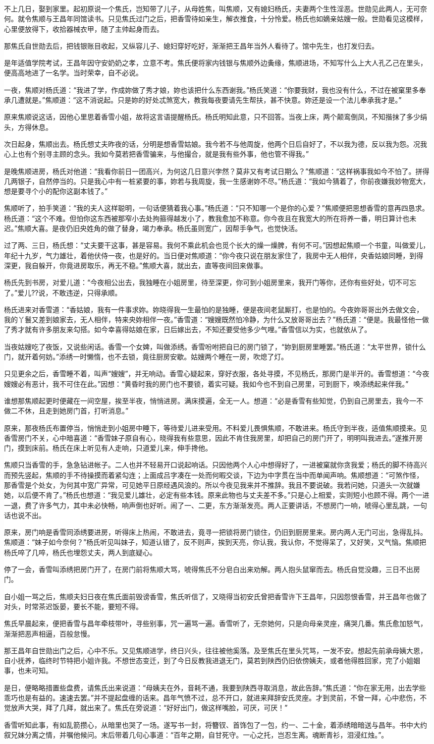 不上几日，娶到家里。起初原说一个焦氏，岂知带了儿子，从母姓焦，叫焦顺，又有媳妇杨氏，夫妻两个生性淫恶。世勋见此两人，无可奈何。就令焦顺与王昌年同馆读书。只见焦氏过门之后，把香雪待如亲生，解衣推食，十分怜爱。杨氏也如嫡亲姑嫂一般。世勋看见这模样，心里便放得下，收拾器械衣甲，随了主帅起身而去。  

那焦氏自世勋去后，把钱银账目收起，又纵容儿子、媳妇穿好吃好，渐渐把王昌年当外人看待了。馆中先生，也打发归去。  

是年适值学院考试，王昌年因守安奶奶之孝，立意不考。焦氏便将家内钱银与焦顺外边夤缘，焦顺进场，不知写什么上大人孔乙己在里头，便高高地进了一名学。当时荣幸，自不必说。  

一夜，焦顺对杨氏道：“我进了学，作成妳做了秀才娘，妳也该把什么东西谢我。”杨氏笑道：“你要我财，我也没有什么，不过在被窠里多奉承几遭就是。”焦顺道：“这不消说起。只是妳的好处忒煞宽大，教我每夜要请先生帮扶，甚不快意。妳还是设一个法儿奉承我才是。”  

原来焦顺说这话，因他心里思着香雪小姐，故将这言语提醒杨氏。杨氏明知此意，只不回答。当夜上床，两个颠鸾倒凤，不知揩抹了多少绢头，方得休息。  

次日起身，焦顺出去。杨氏想丈夫昨夜的话，分明是想香雪姑娘。我今若不与他周旋，他两个日后自好了，不以我为德，反以我为怨。况我心上也有个别寻主顾的念头。我如今莫若把香雪骗来，与他撮合，就是我有些外事，他也管不得我。”  

是晚焦顺进房，杨氏对他道：“我看你前日一团高兴，为何这几日意兴孛然？莫非又有考试日期么？”焦顺道：“这样祸事我如今不怕了。拼得几两银子，自然停当的。只是我心中有一桩紧要的事，妳若与我周旋，我一生感谢妳不尽。”杨氏道：“我如今猜着了，你前夜嫌我妙物宽大，想是要寻个小的配你这副本钱了。”  

焦顺听了，拍手笑道：“我的夫人这样聪明，一句话便猜着我心事。”杨氏道：“只不知哪一个是你的心爱？”焦顺便把思想香雪的意再四恳求。杨氏道：“这个不难。但怕你这东西被那窄小去处拘箍得越发小了，教我愈加不称意。你今夜且在我宽大的所在将养一番，明日算计也未迟。”焦顺大喜。是夜仍旧央姓角的做了替身，竭力奉承。杨氏虽则宽广，因帮手争气，也觉快活。  

过了两、三日，杨氏想：“丈夫要干这事，甚是容易。我何不乘此机会也觅个长大的燥一燥脾，有何不可。”因想起焦顺一个书童，叫做爱儿，年纪十九岁，气力雄壮，着他伏侍一夜，也是好的。当日便对焦顺道：“你今夜只说在朋友家住了，我房中无人相伴，央香姑娘同睡，到得深更，我自躲开，你竟进房取乐，再无不稳。”焦顺大喜，就出去，直等夜间回来做事。  

杨氏先到书房，对爱儿道：“今夜相公出去，我独睡在小姐房里，待至深更，你可到小姐房里来，我开门等你，还你有些好处，切不可忘了。”爱儿??说，不敢违逆，只得承顺。  

杨氏进来对香雪道：“香姑娘，我有一件事求妳。妳晓得我一生最怕的是独睡，便是夜间老鼠厮打，也是怕的。今夜妳哥哥出外去做文会，我的丫鬟又差到娘家去，无人相伴，特来央妳相伴一夜。”香雪道：“嫂嫂既然怕冷静，为什么又放哥哥出去？”杨氏道：“便是。我最怪他一做了秀才就有许多朋友来勾搭。如今幸喜得姑娘在家，日后嫁出去，不知还要受他多少气哩。”香雪信以为实，也就依从了。  

当夜姑嫂吃了夜饭，又说些闲话。香雪一个女婢，叫做添绣。香雪吩咐把自已的房门锁了，“妳到厨房里睡罢。”杨氏道：“太平世界，锁什么门，就开着何妨。”添绣一时懒惰，也不去锁，竟往厨房安歇。姑嫂两个睡在一房，吹熄了灯。  

只见更余之后，香雪睡不着，叫声“嫂嫂”，并无响动。香雪心疑起来，穿好衣服，各处寻摸，不见杨氏，那房门是半开的。香雪想道：“今夜嫂嫂必有恶计，我不可住在此。”因想：“黄昏时我的房门也不要锁，着实可疑。我如今也不到自己房里，可到厨下，唤添绣起来伴我。”  

谁想那焦顺起更时便藏在一间空屋，挨至半夜，悄悄进房。满床摸遍，全无一人。想道：“必是香雪有些知觉，仍到自己房里去，我今一不做二不休，且走到她房门首，打听消息。”  

原来，那夜杨氏布置停当，悄悄走到小姐房中睡下，等待爱儿进来受用。不料爱儿畏惧焦顺，不敢进来。杨氏守到半夜，适值焦顺摸来。见香雪房门不关，心中暗喜道：“香雪妹子原自有心，晓得我有些意思，因此不肯住我房里，却把自己的房门开了，明明叫我进去。”遂推开房门，摸到床前。杨氏在床上听见有人走响，只道爱儿来，伸手搀他。  

焦顺只当香雪的手，急急钻进帐子。二人也并不轻易开口说起响话。只因他两个人心中想得好了，一进被窠就你贪我爱；杨氏的脚不待高兴而预先竖起，焦顺的手不待操摸而着紧勾连；上面成吕字凑在一处而何暇交谈，下边为中字贯在当中而单闻声响。焦顺想道：“可煞作怪，那香雪是个处女，为何其中宽广异常，可见她平日原经遇风浪的。所以今夜见我来并不推辞。我且不要说破。我若问她，只道头一次就嫌她，以后便不肯了。”杨氏也想道：“我见爱儿雄壮，必定有些本钱。原来此物也与丈夫差不多。”只是心上相爱，实则短小也顾不得。两个一进一退，费了许多气力，其中未必快畅，响声倒也好听。闹了一、二更，东方渐渐发亮。两人正要讲话，不想房门一响，唬得心里乱跳，一句话也说不出。  

原来，房门响是香雪同添绣要进房，听得床上热闹，不敢进去，竟寻一把锁将房门锁住，仍旧到厨房里来。房内两人无门可出，急得乱抖。焦顺道：“妹子如今奈何？”杨氏听见叫妹子，知道认错了，反不则声，挨到天亮，你认我，我认你，不觉得呆了，又好笑，又气恼。焦顺把杨氏啐了几啐，杨氏也埋怨丈夫，两人到底疑心。  

停了一会，香雪叫添绣把房门开了，在房门前将焦顺大骂，唬得焦氏不分皂白出来劝解。两人抱头鼠窜而去。杨氏自觉没趣，三日不出房门。  

自小姐一骂之后，焦顺夫妇日夜在焦氏面前毁谤香雪，焦氏听信了，又晓得当初安氏曾把香雪许下王昌年，只因怨恨香雪，并王昌年也做了对头，时常茶迟饭晏，要长不能，要短不得。  

焦氏早晨起来，便把香雪与昌年牵枝带叶，寻些别事，咒一遍骂一遍。香雪听了，无奈她何，只是向母亲灵座，痛哭几番。焦氏愈加怒气，渐渐把恶声相逼，百般怠慢。  

那王昌年自世勋出门之后，心中不乐。又见焦顺进学，终日兴头，往往被他奚落。及至焦氏在里头咒骂，一发不安。想起先前承母姨大恩，自小抚养，临终时节特把小姐许我。不想世态变迁，到了今日反教我进退无门，莫若到陕西仍旧依傍姨夫，或者他得胜回家，完了小姐姻事，也未可知。  

是日，便略略措置些盘费，请焦氏出来说道：“母姨夫在外，音耗不通，我要到陕西寻取消息，故此告辞。”焦氏道：“你在家无用，出去学些乖巧也是有益的。速速去罢。”并不提起盘缠的话来。昌年气愤不过，总不开口，就进来拜辞安氏灵座。才到灵前，不曾一拜，心中悲伤，不觉放声大哭，拜了几拜，就出来了。焦氏在旁说道：“好好出门，做这样嘴脸，可厌，可厌！”  

香雪听知此事，有如乱箭攒心，从暗里也哭了一场。遂写书一封，将簪钗、首饰包了一包，约一、二十金，着添绣暗暗送与昌年。书中大约叙兄妹分离之情，并嘱他候问。末后带着几句心事道：“百年之期，自甘死守。一心之托，岂忍生离。魂断青衫，泪浸红烛。”。  
